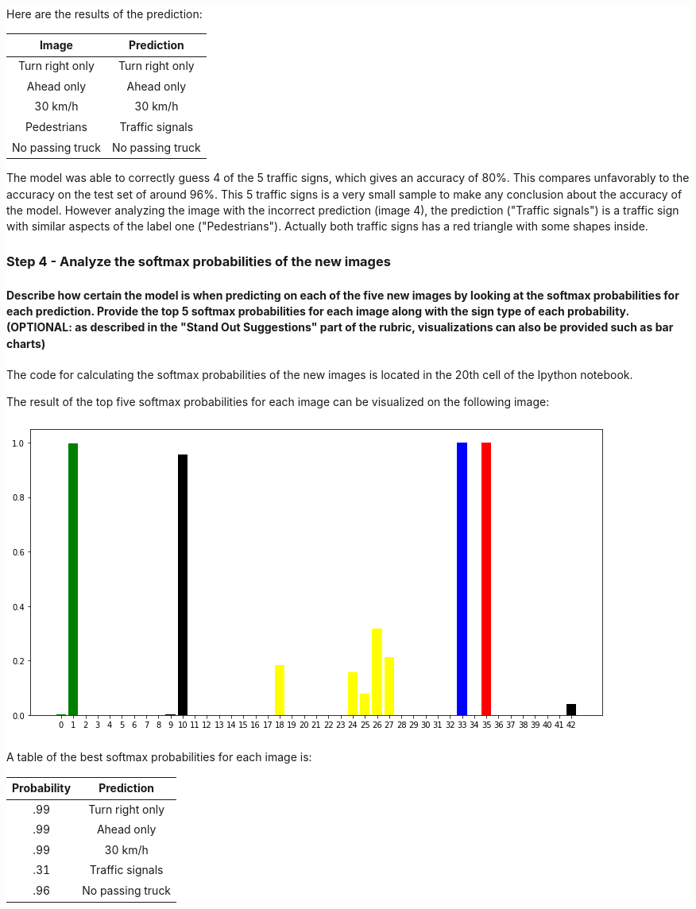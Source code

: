 Here are the results of the prediction:

| Image			        |     Prediction	        					| 
|:---------------------:|:---------------------------------------------:| 
| Turn right only		| Turn right only								|
| Ahead only			| Ahead only									|
| 30 km/h       		| 30 km/h      							        |
| Pedestrians      		| Traffic signals         		 				|
| No passing truck 		| No passing truck 	   							| 


The model was able to correctly guess 4 of the 5 traffic signs, which gives an accuracy of 80%. This compares unfavorably to the accuracy on the test set of around 96%. This 5 traffic signs is a very small sample to make any conclusion about the accuracy of the model. However analyzing the image with the incorrect prediction (image 4), the prediction ("Traffic signals") is a traffic sign with similar aspects of the label one ("Pedestrians"). Actually both traffic signs has a red triangle with some shapes inside.  

### Step 4 - Analyze the softmax probabilities of the new images

#### Describe how certain the model is when predicting on each of the five new images by looking at the softmax probabilities for each prediction. Provide the top 5 softmax probabilities for each image along with the sign type of each probability. (OPTIONAL: as described in the "Stand Out Suggestions" part of the rubric, visualizations can also be provided such as bar charts)

The code for calculating the softmax probabilities of the new images is located in the 20th cell of the Ipython notebook.

The result of the top five softmax probabilities for each image can be visualized on the following image:

![alt text][image6] 

A table of the best softmax probabilities for each image is:

| Probability         	|     Prediction	        					| 
|:---------------------:|:---------------------------------------------:| 
| .99		            | Turn right only								|
| .99		            | Ahead only									|
| .99		            | 30 km/h      							        |
| .31		            | Traffic signals           	 				|
| .96		            | No passing truck 	   							| 


[//]: # (Image References)
[image1]: ./output-images/Example_traffic_sign.png "Traffic Sign Example"
[image2]: ./output-images/Histograms.png "Histograms"
[image3]: ./output-images/Preprocessed-image.png "Pre-processed image"
[image4]: ./output-images/Augmented-image.png "Augmented image"
[image5]: ./output-images/Traffic-Signs.png "Traffic Signs"
[image6]: ./output-images/BarChart-Softmax.png "Bar Chart"
[image7]: ./output-images/FeatureMap.png "Feature Map"